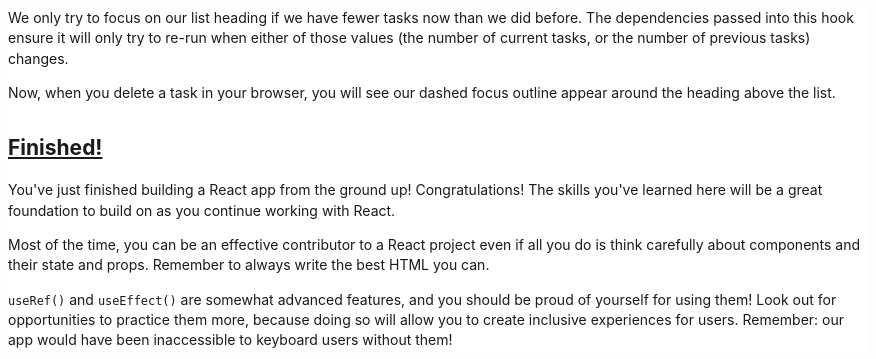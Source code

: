 We only try to focus on our list heading if we have fewer tasks now than we did before. The dependencies passed into this hook ensure it will only try to re-run when either of those values (the number of current tasks, or the number of previous tasks) changes.

Now, when you delete a task in your browser, you will see our dashed focus outline appear around the heading above the list.

## [Finished!](https://developer.mozilla.org/en-US/docs/Learn/Tools_and_testing/Client-side_JavaScript_frameworks/React_accessibility#finished! 'Permalink to Finished!')

You've just finished building a React app from the ground up! Congratulations! The skills you've learned here will be a great foundation to build on as you continue working with React.

Most of the time, you can be an effective contributor to a React project even if all you do is think carefully about components and their state and props. Remember to always write the best HTML you can.

`useRef()` and `useEffect()` are somewhat advanced features, and you should be proud of yourself for using them! Look out for opportunities to practice them more, because doing so will allow you to create inclusive experiences for users. Remember: our app would have been inaccessible to keyboard users without them!
